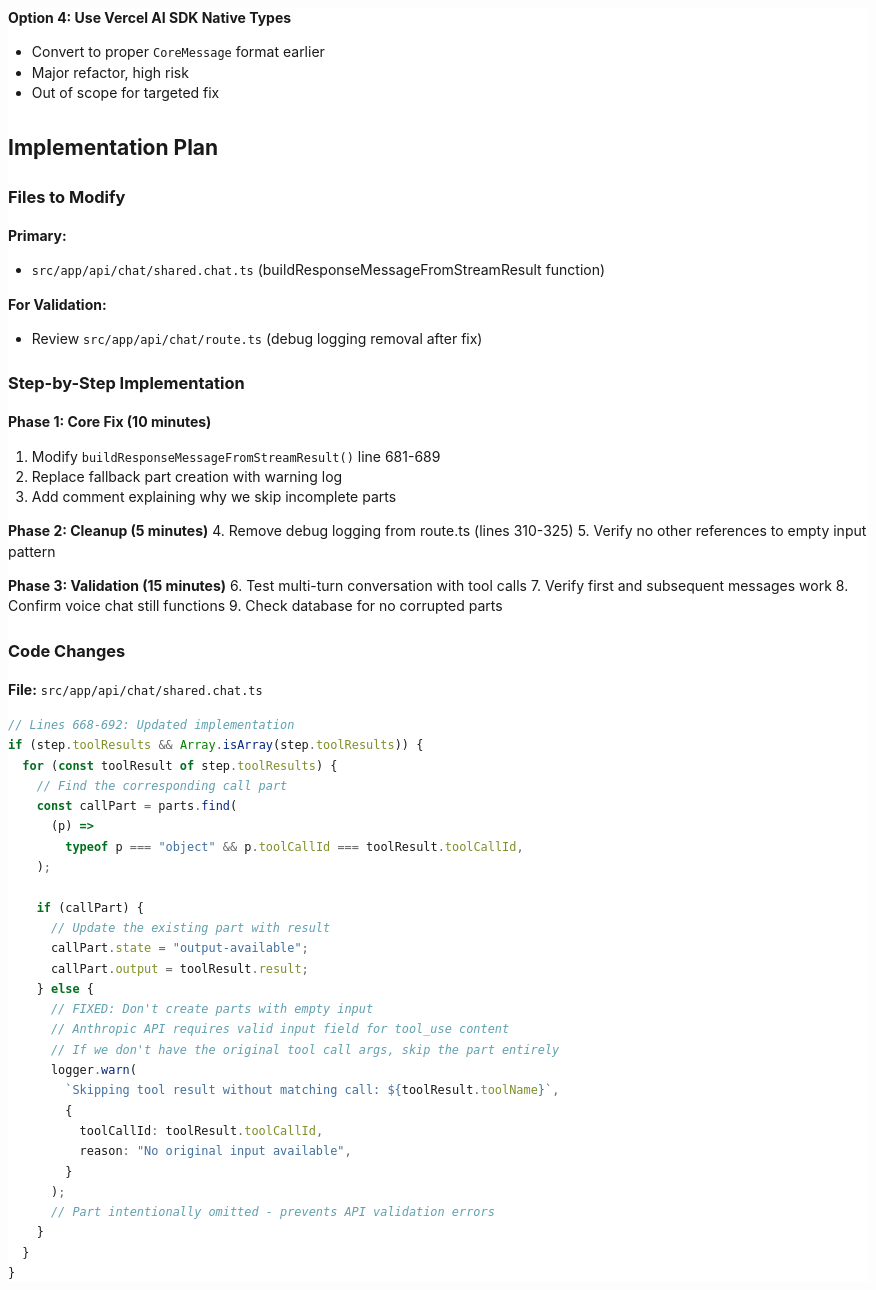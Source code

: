 **Option 4: Use Vercel AI SDK Native Types**
- Convert to proper `CoreMessage` format earlier
- Major refactor, high risk
- Out of scope for targeted fix

## Implementation Plan

### Files to Modify

**Primary:**
- `src/app/api/chat/shared.chat.ts` (buildResponseMessageFromStreamResult function)

**For Validation:**
- Review `src/app/api/chat/route.ts` (debug logging removal after fix)

### Step-by-Step Implementation

**Phase 1: Core Fix (10 minutes)**
1. Modify `buildResponseMessageFromStreamResult()` line 681-689
2. Replace fallback part creation with warning log
3. Add comment explaining why we skip incomplete parts

**Phase 2: Cleanup (5 minutes)**
4. Remove debug logging from route.ts (lines 310-325)
5. Verify no other references to empty input pattern

**Phase 3: Validation (15 minutes)**
6. Test multi-turn conversation with tool calls
7. Verify first and subsequent messages work
8. Confirm voice chat still functions
9. Check database for no corrupted parts

### Code Changes

**File:** `src/app/api/chat/shared.chat.ts`

```typescript
// Lines 668-692: Updated implementation
if (step.toolResults && Array.isArray(step.toolResults)) {
  for (const toolResult of step.toolResults) {
    // Find the corresponding call part
    const callPart = parts.find(
      (p) =>
        typeof p === "object" && p.toolCallId === toolResult.toolCallId,
    );

    if (callPart) {
      // Update the existing part with result
      callPart.state = "output-available";
      callPart.output = toolResult.result;
    } else {
      // FIXED: Don't create parts with empty input
      // Anthropic API requires valid input field for tool_use content
      // If we don't have the original tool call args, skip the part entirely
      logger.warn(
        `Skipping tool result without matching call: ${toolResult.toolName}`,
        {
          toolCallId: toolResult.toolCallId,
          reason: "No original input available",
        }
      );
      // Part intentionally omitted - prevents API validation errors
    }
  }
}
```